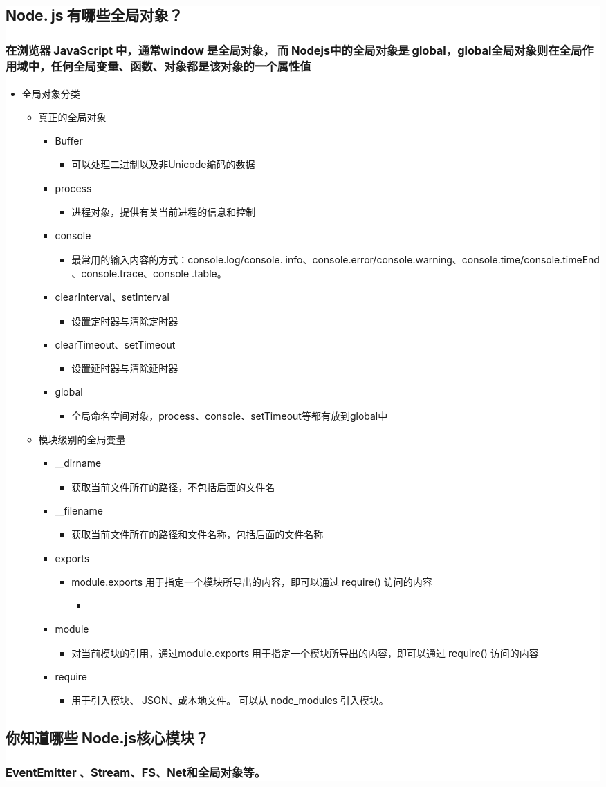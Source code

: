 ## Node. js 有哪些全局对象？

### 在浏览器 JavaScript 中，通常window 是全局对象， 而 Nodejs中的全局对象是 global，global全局对象则在全局作用域中，任何全局变量、函数、对象都是该对象的一个属性值

- 全局对象分类

    - 真正的全局对象

        - Buffer

            - 可以处理二进制以及非Unicode编码的数据

        - process

            - 进程对象，提供有关当前进程的信息和控制

        - console

            - 最常用的输入内容的方式：console.log/console. info、console.error/console.warning、console.time/console.timeEnd 、console.trace、console .table。

        - clearInterval、setInterval

            - 设置定时器与清除定时器

        - clearTimeout、setTimeout

            - 设置延时器与清除延时器

        - global

            - 全局命名空间对象，process、console、setTimeout等都有放到global中

    - 模块级别的全局变量

        - __dirname

            - 获取当前文件所在的路径，不包括后面的文件名

        - __filename

            - 获取当前文件所在的路径和文件名称，包括后面的文件名称

        - exports

            - module.exports 用于指定一个模块所导出的内容，即可以通过 require() 访问的内容

                -

        - module

            - 对当前模块的引用，通过module.exports 用于指定一个模块所导出的内容，即可以通过 require() 访问的内容

        - require

            - 用于引入模块、 JSON、或本地文件。 可以从 node_modules 引入模块。

## 你知道哪些 Node.js核心模块？

### EventEmitter 、Stream、FS、Net和全局对象等。

